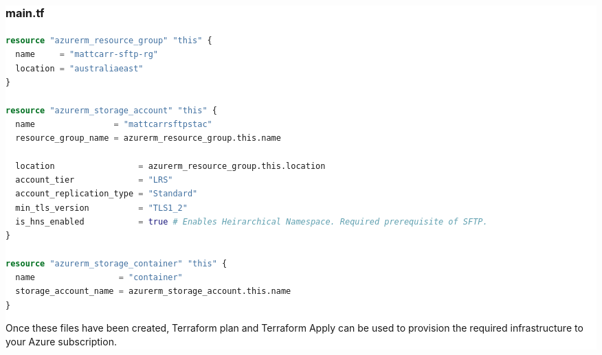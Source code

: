 ### main.tf

```terraform
resource "azurerm_resource_group" "this" {
  name     = "mattcarr-sftp-rg"
  location = "australiaeast"
}

resource "azurerm_storage_account" "this" {
  name                = "mattcarrsftpstac"
  resource_group_name = azurerm_resource_group.this.name

  location                 = azurerm_resource_group.this.location
  account_tier             = "LRS"
  account_replication_type = "Standard"
  min_tls_version          = "TLS1_2"
  is_hns_enabled           = true # Enables Heirarchical Namespace. Required prerequisite of SFTP.
}

resource "azurerm_storage_container" "this" {
  name                 = "container"
  storage_account_name = azurerm_storage_account.this.name
}
```
 
Once these files have been created, Terraform plan and Terraform Apply can be used to provision the required infrastructure to your Azure subscription.
